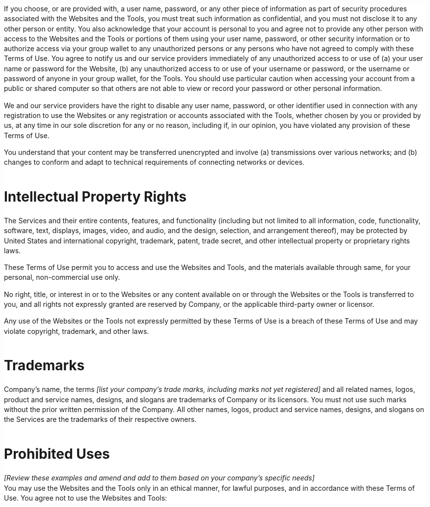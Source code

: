 If you choose, or are provided with, a user name, password, or any other piece of information as part of security procedures associated with the Websites and the Tools, you must treat such information as confidential, and you must not disclose it to any other person or entity. You also acknowledge that your account is personal to you and agree not to provide any other person with access to the Websites and the Tools or portions of them using your user name, password, or other security information or to authorize access via your group wallet to any unauthorized persons or any persons who have not agreed to comply with these Terms of Use. You agree to notify us and our service providers immediately of any unauthorized access to or use of (a) your user name or password for the Website, (b) any unauthorized access to or use of your username or password, or the username or password of anyone in your group wallet, for the Tools. You should use particular caution when accessing your account from a public or shared computer so that others are not able to view or record your password or other personal information.

We and our service providers have the right to disable any user name, password, or other identifier used in connection with any registration to use the Websites or any registration or accounts associated with the Tools, whether chosen by you or provided by us, at any time in our sole discretion for any or no reason, including if, in our opinion, you have violated any provision of these Terms of Use.

You understand that your content may be transferred unencrypted and involve (a) transmissions over various networks; and (b) changes to conform and adapt to technical requirements of connecting networks or devices.

# **Intellectual Property Rights**

The Services and their entire contents, features, and functionality (including but not limited to all information, code, functionality, software, text, displays, images, video, and audio, and the design, selection, and arrangement thereof), may be protected by United States and international copyright, trademark, patent, trade secret, and other intellectual property or proprietary rights laws.

These Terms of Use permit you to access and use the Websites and Tools, and the materials available through same, for your personal, non-commercial use only.

No right, title, or interest in or to the Websites or any content available on or through the Websites or the Tools is transferred to you, and all rights not expressly granted are reserved by Company, or the applicable third-party owner or licensor.

Any use of the Websites or the Tools not expressly permitted by these Terms of Use is a breach of these Terms of Use and may violate copyright, trademark, and other laws.

# **Trademarks**

Company’s name, the terms *\[list your company’s trade marks, including marks not yet registered\]* and all related names, logos, product and service names, designs, and slogans are trademarks of Company or its licensors. You must not use such marks without the prior written permission of the Company. All other names, logos, product and service names, designs, and slogans on the Services are the trademarks of their respective owners.

# **Prohibited Uses**

*\[Review these examples and amend and add to them based on your company’s specific needs\]*  
You may use the Websites and the Tools only in an ethical manner, for lawful purposes, and in accordance with these Terms of Use. You agree not to use the Websites and Tools:
